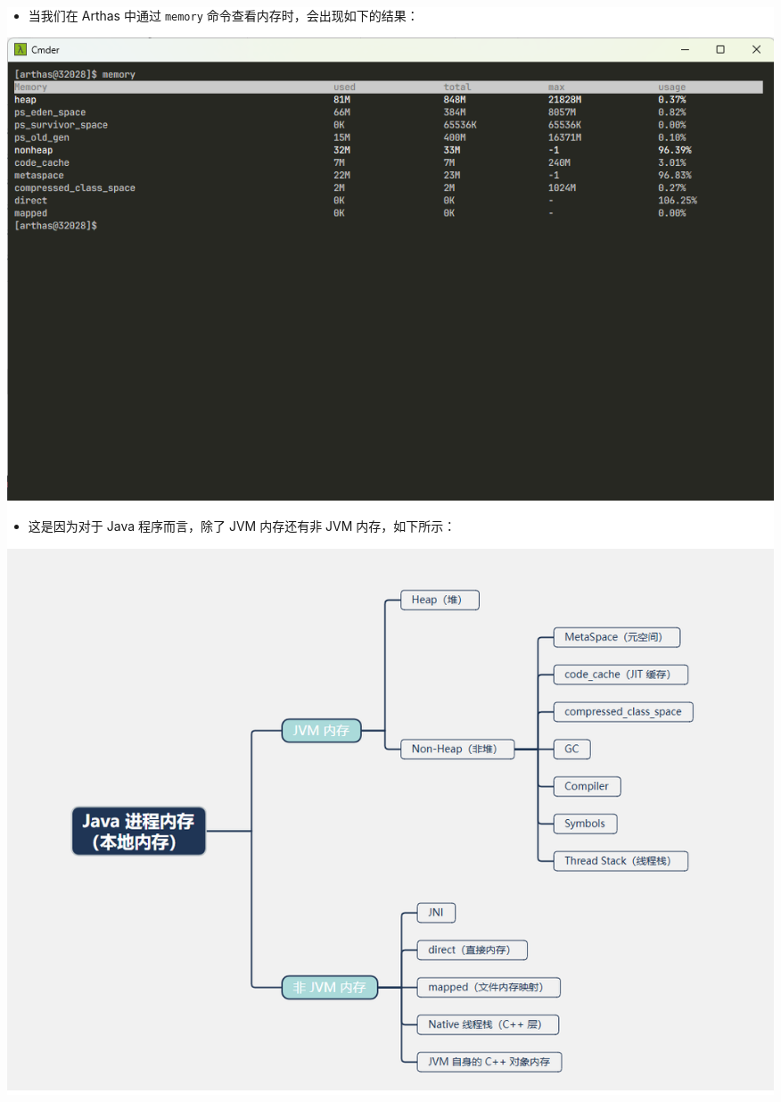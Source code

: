 * 当我们在 Arthas 中通过 `memory` 命令查看内存时，会出现如下的结果：

![](./assets/78.png)

* 这是因为对于 Java 程序而言，除了 JVM 内存还有非 JVM 内存，如下所示：

![](./assets/80.png)
